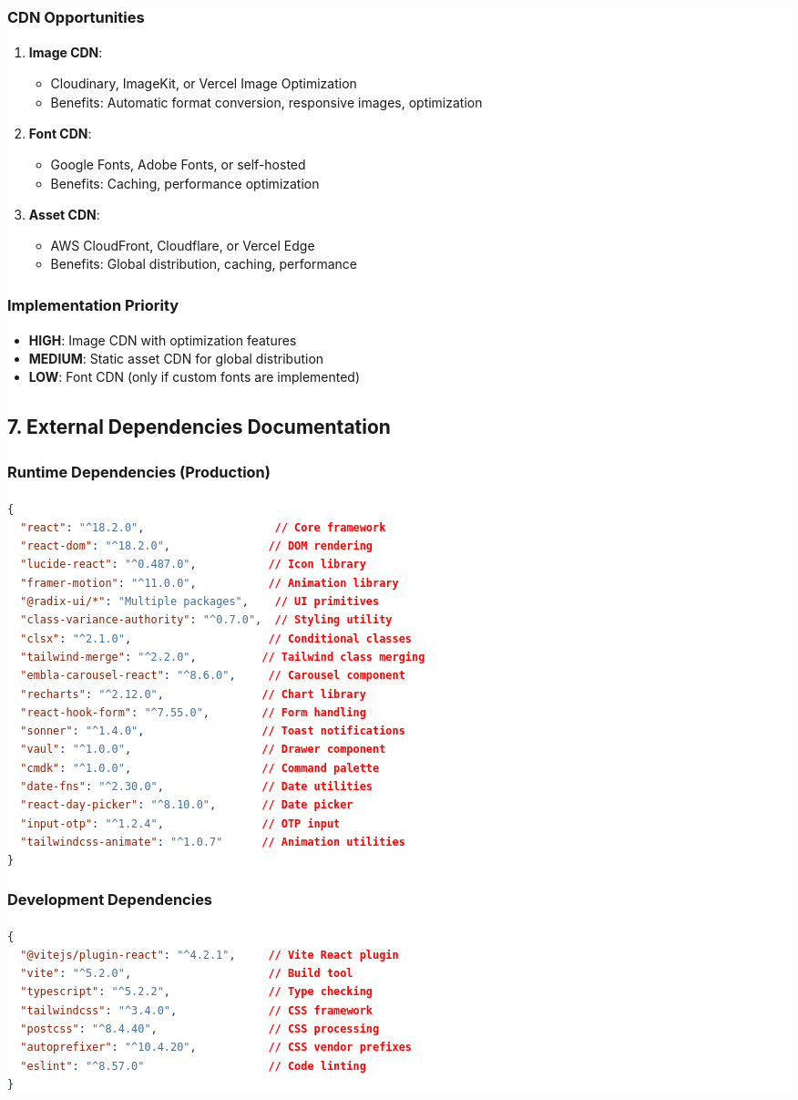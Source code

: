 ### CDN Opportunities
1. **Image CDN**: 
   - Cloudinary, ImageKit, or Vercel Image Optimization
   - Benefits: Automatic format conversion, responsive images, optimization
   
2. **Font CDN**:
   - Google Fonts, Adobe Fonts, or self-hosted
   - Benefits: Caching, performance optimization
   
3. **Asset CDN**:
   - AWS CloudFront, Cloudflare, or Vercel Edge
   - Benefits: Global distribution, caching, performance

### Implementation Priority
- **HIGH**: Image CDN with optimization features
- **MEDIUM**: Static asset CDN for global distribution
- **LOW**: Font CDN (only if custom fonts are implemented)

## 7. External Dependencies Documentation

### Runtime Dependencies (Production)
```json
{
  "react": "^18.2.0",                    // Core framework
  "react-dom": "^18.2.0",               // DOM rendering
  "lucide-react": "^0.487.0",           // Icon library
  "framer-motion": "^11.0.0",           // Animation library
  "@radix-ui/*": "Multiple packages",    // UI primitives
  "class-variance-authority": "^0.7.0",  // Styling utility
  "clsx": "^2.1.0",                     // Conditional classes
  "tailwind-merge": "^2.2.0",          // Tailwind class merging
  "embla-carousel-react": "^8.6.0",     // Carousel component
  "recharts": "^2.12.0",               // Chart library
  "react-hook-form": "^7.55.0",        // Form handling
  "sonner": "^1.4.0",                  // Toast notifications
  "vaul": "^1.0.0",                    // Drawer component
  "cmdk": "^1.0.0",                    // Command palette
  "date-fns": "^2.30.0",               // Date utilities
  "react-day-picker": "^8.10.0",       // Date picker
  "input-otp": "^1.2.4",               // OTP input
  "tailwindcss-animate": "^1.0.7"      // Animation utilities
}
```

### Development Dependencies
```json
{
  "@vitejs/plugin-react": "^4.2.1",     // Vite React plugin
  "vite": "^5.2.0",                     // Build tool
  "typescript": "^5.2.2",               // Type checking
  "tailwindcss": "^3.4.0",              // CSS framework
  "postcss": "^8.4.40",                 // CSS processing
  "autoprefixer": "^10.4.20",           // CSS vendor prefixes
  "eslint": "^8.57.0"                   // Code linting
}
```
